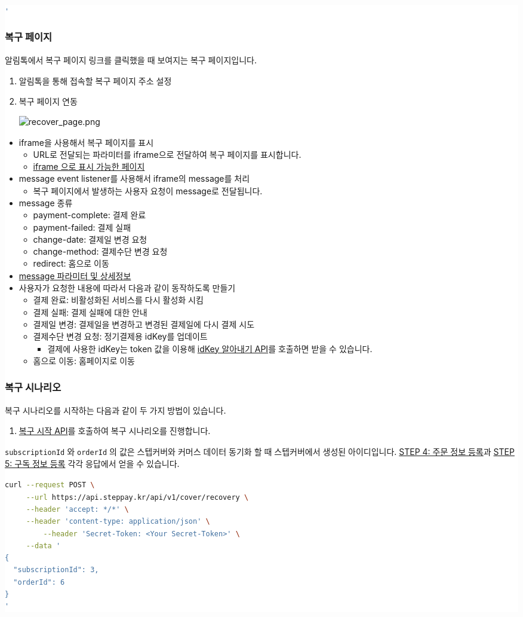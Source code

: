 ```bash
'
```

### 복구 페이지

알림톡에서 복구 페이지 링크를 클릭했을 때 보여지는 복구 페이지입니다.

1. 알림톡을 통해 접속할 복구 페이지 주소 설정
2. 복구 페이지 연동

   ![recover_page.png](../images/10_애드온/recover_page.png)

- iframe을 사용해서 복구 페이지를 표시
    - URL로 전달되는 파라미터를 iframe으로 전달하여 복구 페이지를 표시합니다.
    - [iframe 으로 표시 가능한 페이지](https://docs.steppay.kr/docs/iframe-%ED%98%B8%EC%B6%9C-url-%EB%B0%8F-%ED%8C%8C%EB%9D%BC%EB%AF%B8%ED%84%B0)
- message event listener를 사용해서 iframe의 message를 처리
    - 복구 페이지에서 발생하는 사용자 요청이 message로 전달됩니다.
- message 종류
    - payment-complete: 결제 완료
    - payment-failed: 결제 실패
    - change-date: 결제일 변경 요청
    - change-method: 결제수단 변경 요청
    - redirect: 홈으로 이동
- [message 파라미터 및 상세정보](https://docs.steppay.kr/docs/iframe-%ED%98%B8%EC%B6%9C-url-%EB%B0%8F-%ED%8C%8C%EB%9D%BC%EB%AF%B8%ED%84%B0)
- 사용자가 요청한 내용에 따라서 다음과 같이 동작하도록 만들기
    - 결제 완료: 비활성화된 서비스를 다시 활성화 시킴
    - 결제 실패: 결제 실패에 대한 안내
    - 결제일 변경: 결제일을 변경하고 변경된 결제일에 다시 결제 시도
    - 결제수단 변경 요청: 정기결제용 idKey를 업데이트
        - 결제에 사용한 idKey는 token 값을 이용해 [idKey 알아내기 API](https://docs.steppay.kr/reference/getidkey)를 호출하면 받을 수 있습니다.
    - 홈으로 이동: 홈페이지로 이동

### 복구 시나리오  

복구 시나리오를 시작하는 다음과 같이 두 가지 방법이 있습니다.

1. [복구 시작 API](https://docs.steppay.kr/reference/startrecovery-1)를 호출하여 복구 시나리오를 진행합니다.

  `subscriptionId` 와 `orderId` 의 값은 스텝커버와 커머스 데이터 동기화 할 때 스텝커버에서 생성된 아이디입니다.
  [STEP 4: 주문 정보 등록](#step-4--주문-정보-등록)과 [STEP 5: 구독 정보 등록](#step-5--구독-정보-등록) 각각 응답에서 얻을 수 있습니다.
  
  ```bash
  curl --request POST \
       --url https://api.steppay.kr/api/v1/cover/recovery \
       --header 'accept: */*' \
       --header 'content-type: application/json' \
           --header 'Secret-Token: <Your Secret-Token>' \
       --data '
  {
    "subscriptionId": 3,
    "orderId": 6
  }
  '
  ```
